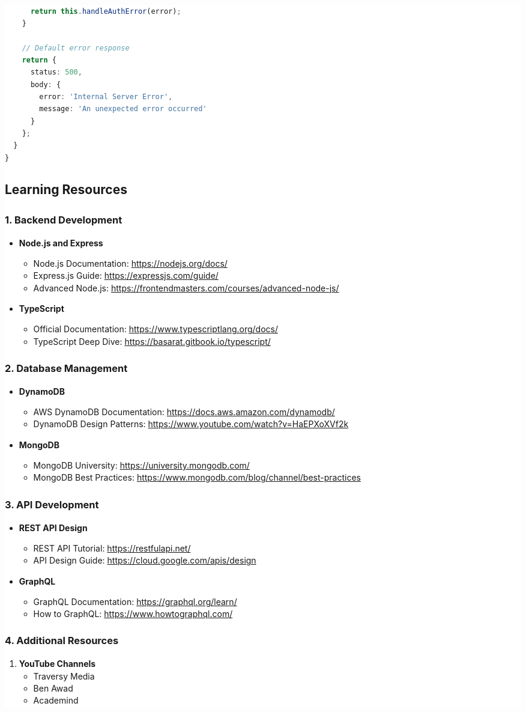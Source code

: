 ```typescript
      return this.handleAuthError(error);
    }

    // Default error response
    return {
      status: 500,
      body: {
        error: 'Internal Server Error',
        message: 'An unexpected error occurred'
      }
    };
  }
}
```

## Learning Resources

### 1. Backend Development
- **Node.js and Express**
  - Node.js Documentation: https://nodejs.org/docs/
  - Express.js Guide: https://expressjs.com/guide/
  - Advanced Node.js: https://frontendmasters.com/courses/advanced-node-js/

- **TypeScript**
  - Official Documentation: https://www.typescriptlang.org/docs/
  - TypeScript Deep Dive: https://basarat.gitbook.io/typescript/

### 2. Database Management
- **DynamoDB**
  - AWS DynamoDB Documentation: https://docs.aws.amazon.com/dynamodb/
  - DynamoDB Design Patterns: https://www.youtube.com/watch?v=HaEPXoXVf2k

- **MongoDB**
  - MongoDB University: https://university.mongodb.com/
  - MongoDB Best Practices: https://www.mongodb.com/blog/channel/best-practices

### 3. API Development
- **REST API Design**
  - REST API Tutorial: https://restfulapi.net/
  - API Design Guide: https://cloud.google.com/apis/design

- **GraphQL**
  - GraphQL Documentation: https://graphql.org/learn/
  - How to GraphQL: https://www.howtographql.com/

### 4. Additional Resources
1. **YouTube Channels**
   - Traversy Media
   - Ben Awad
   - Academind
